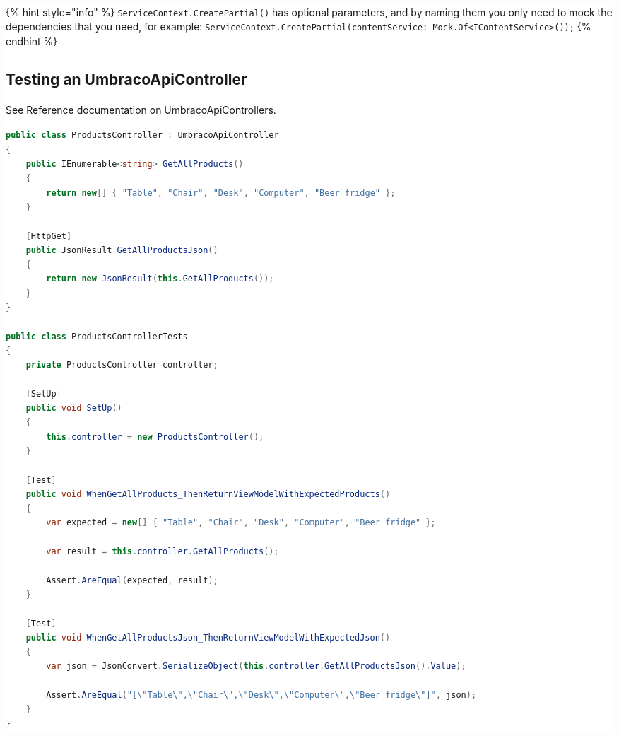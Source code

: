 {% hint style="info" %}
`ServiceContext.CreatePartial()` has optional parameters, and by naming them you only need to mock the dependencies that you need, for example: `ServiceContext.CreatePartial(contentService: Mock.Of<IContentService>());`
{% endhint %}

## Testing an UmbracoApiController

See [Reference documentation on UmbracoApiControllers](../reference/routing/umbraco-api-controllers/README.md#locally-declared-controller).

```csharp
public class ProductsController : UmbracoApiController
{
    public IEnumerable<string> GetAllProducts()
    {
        return new[] { "Table", "Chair", "Desk", "Computer", "Beer fridge" };
    }

    [HttpGet]
    public JsonResult GetAllProductsJson()
    {
        return new JsonResult(this.GetAllProducts());
    }
}

public class ProductsControllerTests
{
    private ProductsController controller;

    [SetUp]
    public void SetUp()
    {
        this.controller = new ProductsController();
    }

    [Test]
    public void WhenGetAllProducts_ThenReturnViewModelWithExpectedProducts()
    {
        var expected = new[] { "Table", "Chair", "Desk", "Computer", "Beer fridge" };

        var result = this.controller.GetAllProducts();

        Assert.AreEqual(expected, result);
    }

    [Test]
    public void WhenGetAllProductsJson_ThenReturnViewModelWithExpectedJson()
    {
        var json = JsonConvert.SerializeObject(this.controller.GetAllProductsJson().Value);

        Assert.AreEqual("[\"Table\",\"Chair\",\"Desk\",\"Computer\",\"Beer fridge\"]", json);
    }
}
```
